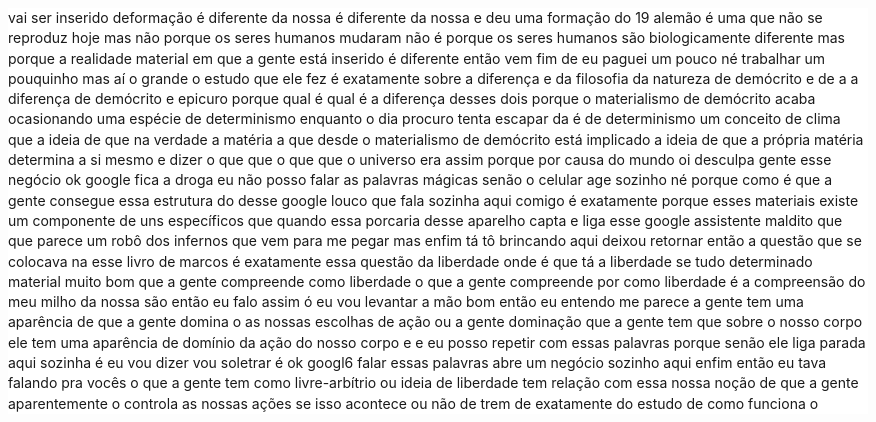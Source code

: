vai ser inserido deformação é diferente
da nossa é diferente da nossa e deu uma
formação do 19 alemão é uma que não se
reproduz hoje mas não porque os seres
humanos mudaram não é porque os seres
humanos são biologicamente diferente mas
porque a realidade material em que a
gente está inserido é diferente então
vem fim de eu paguei um pouco né
trabalhar um pouquinho mas aí o grande o
estudo que ele fez é exatamente sobre a
diferença e da filosofia da natureza de
demócrito e de a a diferença de
demócrito e epicuro porque qual é qual é
a diferença desses dois porque o
materialismo de demócrito acaba
ocasionando uma espécie de determinismo
enquanto o dia procuro tenta escapar da
é de determinismo um conceito de clima
que a ideia de que na verdade a matéria
a que desde o materialismo de demócrito
está implicado a ideia de que a própria
matéria determina a si mesmo e dizer o
que que o que que o universo era assim
porque por causa do mundo
oi desculpa gente esse negócio ok google
fica
a droga eu não posso falar as palavras
mágicas senão o celular age sozinho né
porque como é que a gente consegue essa
estrutura do desse google louco que fala
sozinha aqui comigo é exatamente porque
esses materiais existe um componente de
uns específicos que quando essa porcaria
desse aparelho capta e liga esse google
assistente maldito que que parece um
robô dos infernos que vem para me pegar
mas enfim tá tô brincando aqui deixou
retornar então a questão que se colocava
na esse livro de marcos é exatamente
essa questão da liberdade onde é que tá
a liberdade se tudo determinado material
muito bom que a gente compreende como
liberdade o que a gente compreende por
como liberdade é a compreensão do meu
milho da nossa são então eu falo assim ó
eu vou levantar a mão
bom então eu entendo me parece a gente
tem uma aparência de que a gente domina
o as nossas escolhas de ação ou a gente
dominação que a gente tem que sobre o
nosso corpo ele tem uma aparência de
domínio da ação do nosso corpo e
e eu posso repetir com essas palavras
porque senão ele liga parada aqui
sozinha é eu vou dizer vou soletrar é ok
googl6 falar essas palavras abre um
negócio sozinho aqui enfim então eu tava
falando pra vocês o que a gente tem como
livre-arbítrio ou ideia de liberdade tem
relação com essa nossa noção de que a
gente aparentemente o controla as nossas
ações se isso acontece ou não de trem de
exatamente do estudo de como funciona o